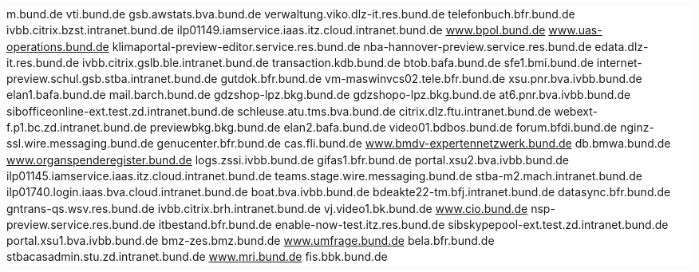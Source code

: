 m.bund.de
vti.bund.de
gsb.awstats.bva.bund.de
verwaltung.viko.dlz-it.res.bund.de
telefonbuch.bfr.bund.de
ivbb.citrix.bzst.intranet.bund.de
ilp01149.iamservice.iaas.itz.cloud.intranet.bund.de
www.bpol.bund.de
www.uas-operations.bund.de
klimaportal-preview-editor.service.res.bund.de
nba-hannover-preview.service.res.bund.de
edata.dlz-it.res.bund.de
ivbb.citrix.gslb.ble.intranet.bund.de
transaction.kdb.bund.de
btob.bafa.bund.de
sfe1.bmi.bund.de
internet-preview.schul.gsb.stba.intranet.bund.de
gutdok.bfr.bund.de
vm-maswinvcs02.tele.bfr.bund.de
xsu.pnr.bva.ivbb.bund.de
elan1.bafa.bund.de
mail.barch.bund.de
gdzshop-lpz.bkg.bund.de
gdzshopo-lpz.bkg.bund.de
at6.pnr.bva.ivbb.bund.de
sibofficeonline-ext.test.zd.intranet.bund.de
schleuse.atu.tms.bva.bund.de
citrix.dlz.ftu.intranet.bund.de
webext-f.p1.bc.zd.intranet.bund.de
previewbkg.bkg.bund.de
elan2.bafa.bund.de
video01.bdbos.bund.de
forum.bfdi.bund.de
nginz-ssl.wire.messaging.bund.de
genucenter.bfr.bund.de
cas.fli.bund.de
www.bmdv-expertennetzwerk.bund.de
db.bmwa.bund.de
www.organspenderegister.bund.de
logs.zssi.ivbb.bund.de
gifas1.bfr.bund.de
portal.xsu2.bva.ivbb.bund.de
ilp01145.iamservice.iaas.itz.cloud.intranet.bund.de
teams.stage.wire.messaging.bund.de
stba-m2.mach.intranet.bund.de
ilp01740.login.iaas.bva.cloud.intranet.bund.de
boat.bva.ivbb.bund.de
bdeakte22-tm.bfj.intranet.bund.de
datasync.bfr.bund.de
gntrans-qs.wsv.res.bund.de
ivbb.citrix.brh.intranet.bund.de
vj.video1.bk.bund.de
www.cio.bund.de
nsp-preview.service.res.bund.de
itbestand.bfr.bund.de
enable-now-test.itz.res.bund.de
sibskypepool-ext.test.zd.intranet.bund.de
portal.xsu1.bva.ivbb.bund.de
bmz-zes.bmz.bund.de
www.umfrage.bund.de
bela.bfr.bund.de
stbacasadmin.stu.zd.intranet.bund.de
www.mri.bund.de
fis.bbk.bund.de